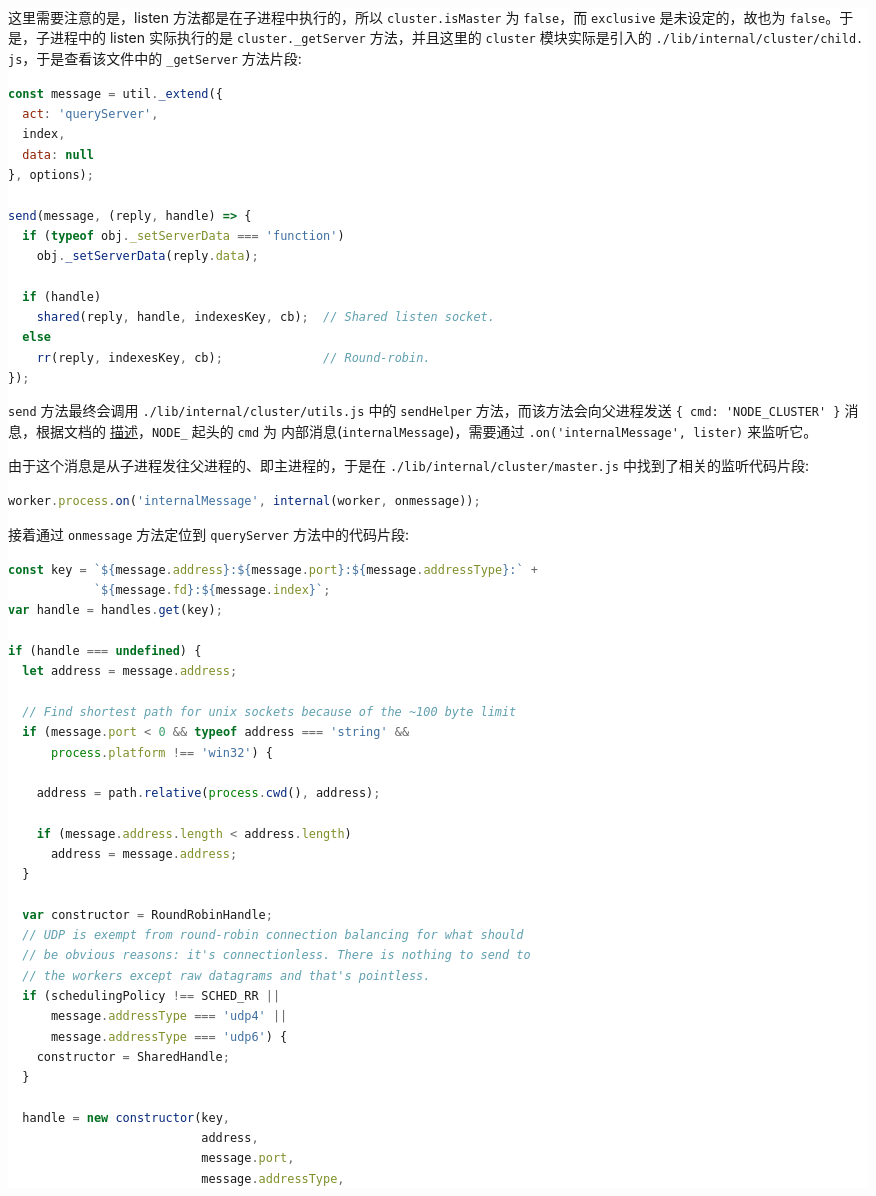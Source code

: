 这里需要注意的是，listen 方法都是在子进程中执行的，所以 `cluster.isMaster` 为 `false`，而 `exclusive` 是未设定的，故也为 `false`。于是，子进程中的 listen 实际执行的是 `cluster._getServer` 方法，并且这里的 `cluster` 模块实际是引入的 `./lib/internal/cluster/child.js`，于是查看该文件中的 `_getServer` 方法片段:

```js
const message = util._extend({
  act: 'queryServer',
  index,
  data: null
}, options);

send(message, (reply, handle) => {
  if (typeof obj._setServerData === 'function')
    obj._setServerData(reply.data);

  if (handle)
    shared(reply, handle, indexesKey, cb);  // Shared listen socket.
  else
    rr(reply, indexesKey, cb);              // Round-robin.
});
```

`send` 方法最终会调用 `./lib/internal/cluster/utils.js` 中的 `sendHelper` 方法，而该方法会向父进程发送 `{ cmd: 'NODE_CLUSTER' }` 消息，根据文档的 [描述](https://nodejs.org/api/child_process.html#child_process_subprocess_send_message_sendhandle_options_callback)，`NODE_` 起头的 `cmd` 为 内部消息(`internalMessage`)，需要通过 `.on('internalMessage', lister)` 来监听它。

由于这个消息是从子进程发往父进程的、即主进程的，于是在 `./lib/internal/cluster/master.js` 中找到了相关的监听代码片段:

```js
worker.process.on('internalMessage', internal(worker, onmessage));
```

接着通过 `onmessage` 方法定位到 `queryServer` 方法中的代码片段:

```js
const key = `${message.address}:${message.port}:${message.addressType}:` +
            `${message.fd}:${message.index}`;
var handle = handles.get(key);

if (handle === undefined) {
  let address = message.address;

  // Find shortest path for unix sockets because of the ~100 byte limit
  if (message.port < 0 && typeof address === 'string' &&
      process.platform !== 'win32') {

    address = path.relative(process.cwd(), address);

    if (message.address.length < address.length)
      address = message.address;
  }

  var constructor = RoundRobinHandle;
  // UDP is exempt from round-robin connection balancing for what should
  // be obvious reasons: it's connectionless. There is nothing to send to
  // the workers except raw datagrams and that's pointless.
  if (schedulingPolicy !== SCHED_RR ||
      message.addressType === 'udp4' ||
      message.addressType === 'udp6') {
    constructor = SharedHandle;
  }

  handle = new constructor(key,
                           address,
                           message.port,
                           message.addressType,
```
